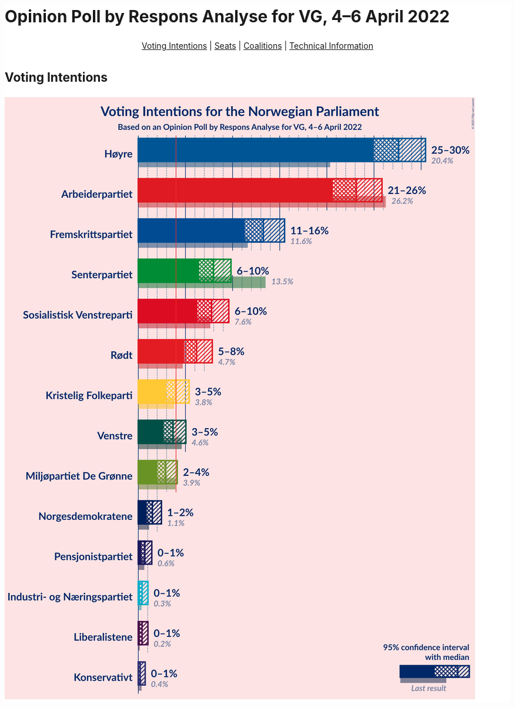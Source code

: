 # Opinion Poll by Respons Analyse for VG, 4–6 April 2022

<p align="center"><a href="#voting-intentions">Voting Intentions</a> | <a href="#seats">Seats</a> | <a href="#coalitions">Coalitions</a> | <a href="#technical-information">Technical Information</a></p>

## Voting Intentions

![Graph with voting intentions not yet produced](2022-04-06-ResponsAnalyse.png "Voting Intentions")
